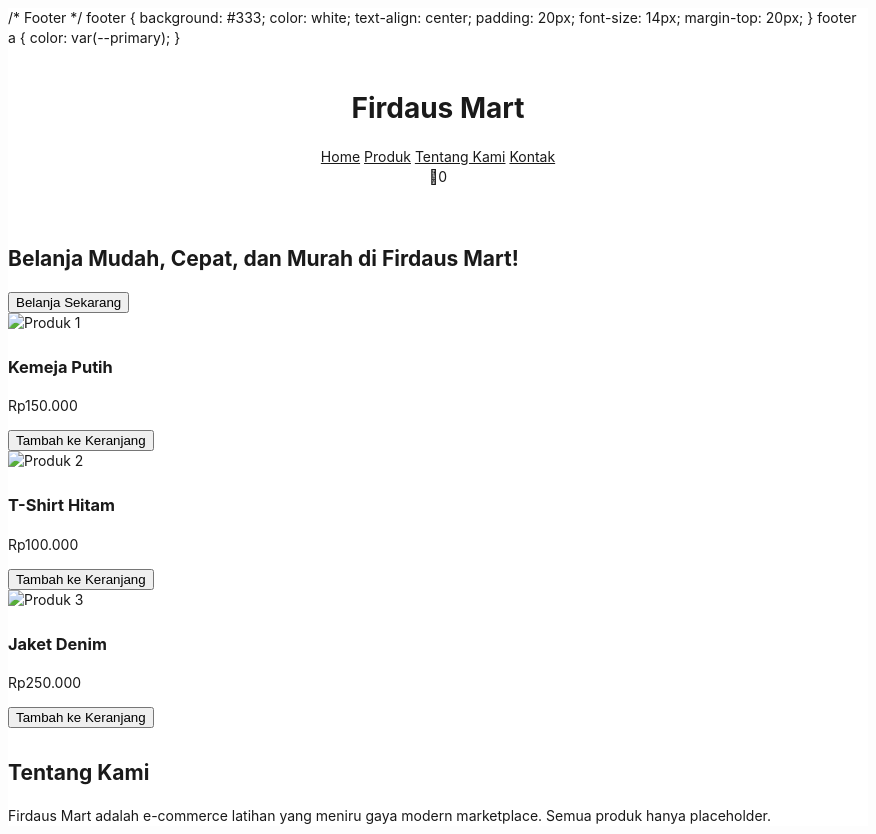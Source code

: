 /* Footer */
footer { background: #333; color: white; text-align: center; padding: 20px; font-size: 14px; margin-top: 20px; }
footer a { color: var(--primary); }
</style>
</head>
<body>

<header>
  <h1>Firdaus Mart</h1>
  <nav>
    <a href="#home">Home</a>
    <a href="#produk">Produk</a>
    <a href="#tentang">Tentang Kami</a>
    <a href="#kontak">Kontak</a>
    <div class="cart-icon" onclick="toggleCart()"><span id="cart-count">0</span></div>
  </nav>
</header>

<section class="hero" id="home">
  <h2>Belanja Mudah, Cepat, dan Murah di Firdaus Mart!</h2>
  <button onclick="document.getElementById('produk').scrollIntoView({behavior:'smooth'})">Belanja Sekarang</button>
</section>

<section class="products" id="produk">
  <div class="product">
    <img src="https://via.placeholder.com/250x300" alt="Produk 1">
    <h3>Kemeja Putih</h3>
    <p>Rp150.000</p>
    <button onclick="addToCart('Kemeja Putih',150000)">Tambah ke Keranjang</button>
  </div>
  <div class="product">
    <img src="https://via.placeholder.com/250x300" alt="Produk 2">
    <h3>T-Shirt Hitam</h3>
    <p>Rp100.000</p>
    <button onclick="addToCart('T-Shirt Hitam',100000)">Tambah ke Keranjang</button>
  </div>
  <div class="product">
    <img src="https://via.placeholder.com/250x300" alt="Produk 3">
    <h3>Jaket Denim</h3>
    <p>Rp250.000</p>
    <button onclick="addToCart('Jaket Denim',250000)">Tambah ke Keranjang</button>
  </div>
</section>

<section id="tentang">
  <h2>Tentang Kami</h2>
  <p>Firdaus Mart adalah e-commerce latihan yang meniru gaya modern marketplace. Semua produk hanya placeholder.</p>
</section>

